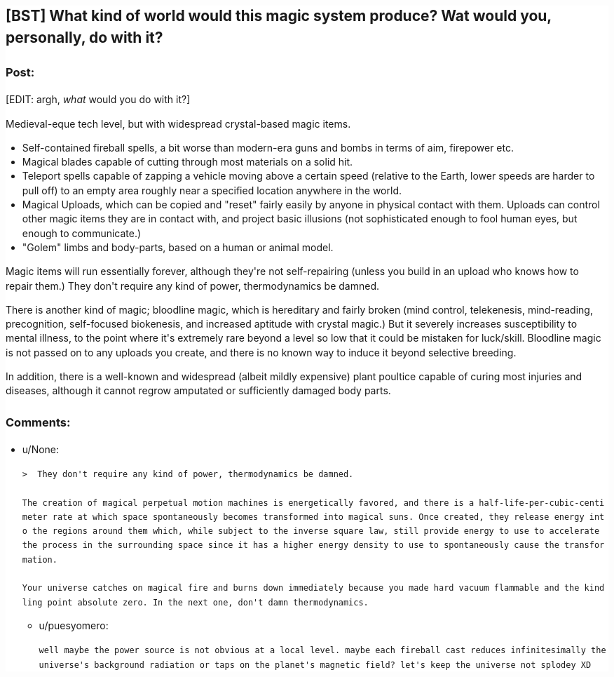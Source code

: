## [BST] What kind of world would this magic system produce? Wat would you, personally, do with it?

### Post:

[EDIT: argh, *what* would you do with it?]

Medieval-eque tech level, but with widespread crystal-based magic items.

* Self-contained fireball spells, a bit worse than modern-era guns and bombs in terms of aim, firepower etc.
* Magical blades capable of cutting through most materials on a solid hit.
* Teleport spells capable of zapping a vehicle moving above a certain speed (relative to the Earth, lower speeds are harder to pull off) to an empty area roughly near a specified location anywhere in the world.
* Magical Uploads, which can be copied and "reset" fairly easily by anyone in physical contact with them. Uploads can control other magic items they are in contact with, and project basic illusions (not sophisticated enough to fool human eyes, but enough to communicate.)
* "Golem" limbs and body-parts, based on a human or animal model.

Magic items will run essentially forever, although they're not self-repairing (unless you build in an upload who knows how to repair them.) They don't require any kind of power, thermodynamics be damned.

There is another kind of magic; bloodline magic, which is hereditary and fairly broken (mind control, telekenesis, mind-reading, precognition, self-focused biokenesis, and increased aptitude with crystal magic.) But it severely increases susceptibility to mental illness, to the point where it's extremely rare beyond a level so low that it could be mistaken for luck/skill. Bloodline magic is not passed on to any uploads you create, and there is no known way to induce it beyond selective breeding.

In addition, there is a well-known and widespread (albeit mildly expensive) plant poultice capable of curing most injuries and diseases, although it cannot regrow amputated or sufficiently damaged body parts.

### Comments:

- u/None:
  ```
  >  They don't require any kind of power, thermodynamics be damned.

  The creation of magical perpetual motion machines is energetically favored, and there is a half-life-per-cubic-centimeter rate at which space spontaneously becomes transformed into magical suns. Once created, they release energy into the regions around them which, while subject to the inverse square law, still provide energy to use to accelerate the process in the surrounding space since it has a higher energy density to use to spontaneously cause the transformation.

  Your universe catches on magical fire and burns down immediately because you made hard vacuum flammable and the kindling point absolute zero. In the next one, don't damn thermodynamics.
  ```

  - u/puesyomero:
    ```
    well maybe the power source is not obvious at a local level. maybe each fireball cast reduces infinitesimally the universe's background radiation or taps on the planet's magnetic field? let's keep the universe not splodey XD
    ```
